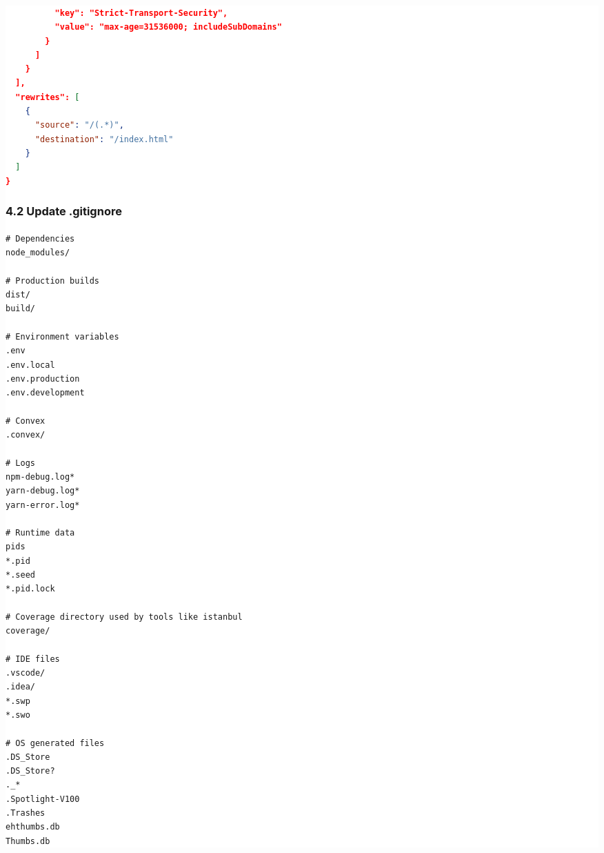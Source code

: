 ```json
          "key": "Strict-Transport-Security",
          "value": "max-age=31536000; includeSubDomains"
        }
      ]
    }
  ],
  "rewrites": [
    {
      "source": "/(.*)",
      "destination": "/index.html"
    }
  ]
}
```

### 4.2 Update .gitignore

```gitignore
# Dependencies
node_modules/

# Production builds
dist/
build/

# Environment variables
.env
.env.local
.env.production
.env.development

# Convex
.convex/

# Logs
npm-debug.log*
yarn-debug.log*
yarn-error.log*

# Runtime data
pids
*.pid
*.seed
*.pid.lock

# Coverage directory used by tools like istanbul
coverage/

# IDE files
.vscode/
.idea/
*.swp
*.swo

# OS generated files
.DS_Store
.DS_Store?
._*
.Spotlight-V100
.Trashes
ehthumbs.db
Thumbs.db

```